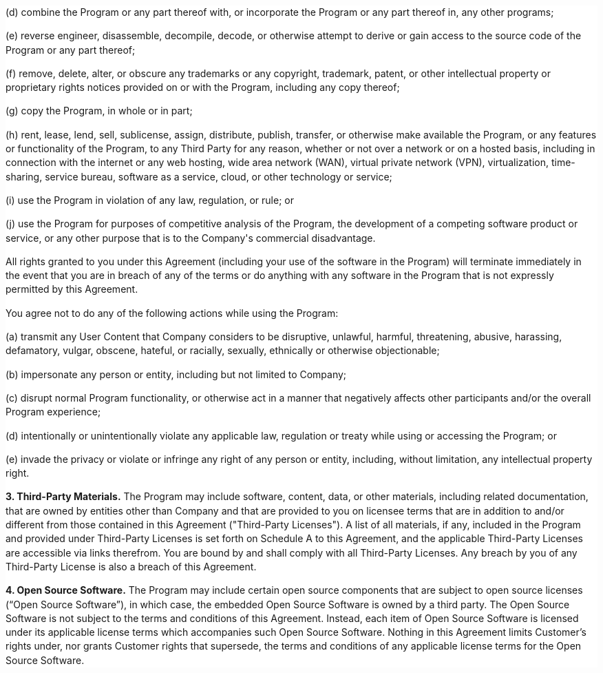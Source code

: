 (d)  combine the Program or any part thereof with, or incorporate the Program or any part thereof in, any other programs;

(e)   reverse engineer, disassemble, decompile, decode, or otherwise attempt to derive or gain access to the source code of the Program or any part thereof;

(f)   remove, delete, alter, or obscure any trademarks or any copyright, trademark, patent, or other intellectual property or proprietary rights notices provided on or with the Program, including any copy thereof;

(g)  copy the Program, in whole or in part;

(h)  rent, lease, lend, sell, sublicense, assign, distribute, publish, transfer, or otherwise make available the Program, or any features or functionality of the Program, to any Third Party for any reason, whether or not over a network or on a hosted basis, including in connection with the internet or any web hosting, wide area network (WAN), virtual private network (VPN), virtualization, time-sharing, service bureau, software as a service, cloud, or other technology or service;

(i)    use the Program in violation of any law, regulation, or rule; or

(j)    use the Program for purposes of competitive analysis of the Program, the development of a competing software product or service, or any other purpose that is to the Company's commercial disadvantage.

All rights granted to you under this Agreement (including your use of the software in the Program) will terminate immediately in the event that you are in breach of any of the terms or do anything with any software in the Program that is not expressly permitted by this Agreement.

You agree not to do any of the following actions while using the Program:

(a)   transmit any User Content that Company considers to be disruptive, unlawful, harmful, threatening, abusive, harassing, defamatory, vulgar, obscene, hateful, or racially, sexually, ethnically or otherwise objectionable;

(b)  impersonate any person or entity, including but not limited to Company;

(c)   disrupt normal Program functionality, or otherwise act in a manner that negatively affects other participants and/or the overall Program experience;

(d)  intentionally or unintentionally violate any applicable law, regulation or treaty while using or accessing the Program; or

(e)   invade the privacy or violate or infringe any right of any person or entity, including, without limitation, any intellectual property right.

**3. Third-Party Materials.** The Program may include software, content, data, or other materials, including related documentation, that are owned by entities other than Company and that are provided to you on licensee terms that are in addition to and/or different from those contained in this Agreement ("Third-Party Licenses"). A list of all materials, if any, included in the Program and provided under Third-Party Licenses is set forth on Schedule A to this Agreement, and the applicable Third-Party Licenses are accessible via links therefrom. You are bound by and shall comply with all Third-Party Licenses. Any breach by you of any Third-Party License is also a breach of this Agreement.

**4. Open Source Software.** The Program may include certain open source components that are subject to open source licenses (“Open Source Software”), in which case, the embedded Open Source Software is owned by a third party. The Open Source Software is not subject to the terms and conditions of this Agreement. Instead, each item of Open Source Software is licensed under its applicable license terms which accompanies such Open Source Software. Nothing in this Agreement limits Customer’s rights under, nor grants Customer rights that supersede, the terms and conditions of any applicable license terms for the Open Source Software.
